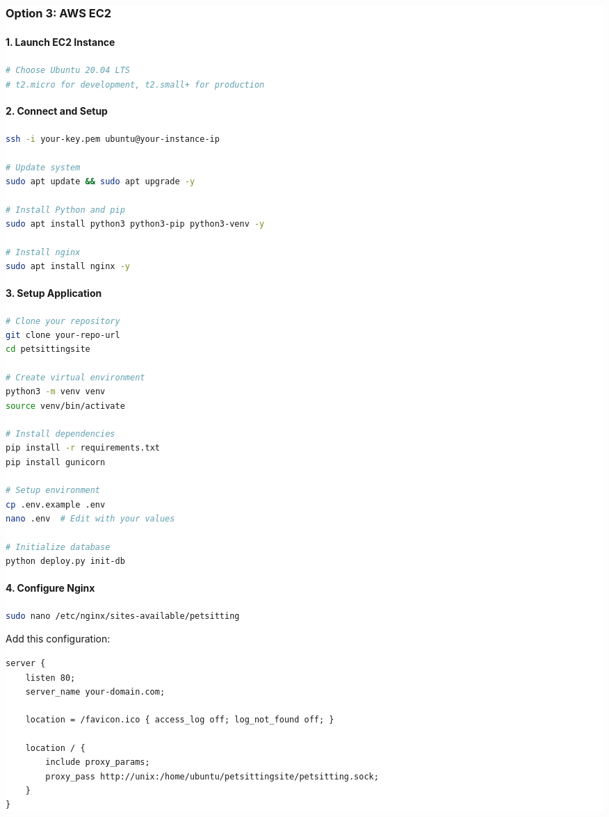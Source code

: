 ### Option 3: AWS EC2

#### 1. Launch EC2 Instance
```bash
# Choose Ubuntu 20.04 LTS
# t2.micro for development, t2.small+ for production
```

#### 2. Connect and Setup
```bash
ssh -i your-key.pem ubuntu@your-instance-ip

# Update system
sudo apt update && sudo apt upgrade -y

# Install Python and pip
sudo apt install python3 python3-pip python3-venv -y

# Install nginx
sudo apt install nginx -y
```

#### 3. Setup Application
```bash
# Clone your repository
git clone your-repo-url
cd petsittingsite

# Create virtual environment
python3 -m venv venv
source venv/bin/activate

# Install dependencies
pip install -r requirements.txt
pip install gunicorn

# Setup environment
cp .env.example .env
nano .env  # Edit with your values

# Initialize database
python deploy.py init-db
```

#### 4. Configure Nginx
```bash
sudo nano /etc/nginx/sites-available/petsitting
```

Add this configuration:
```nginx
server {
    listen 80;
    server_name your-domain.com;

    location = /favicon.ico { access_log off; log_not_found off; }

    location / {
        include proxy_params;
        proxy_pass http://unix:/home/ubuntu/petsittingsite/petsitting.sock;
    }
}
```
